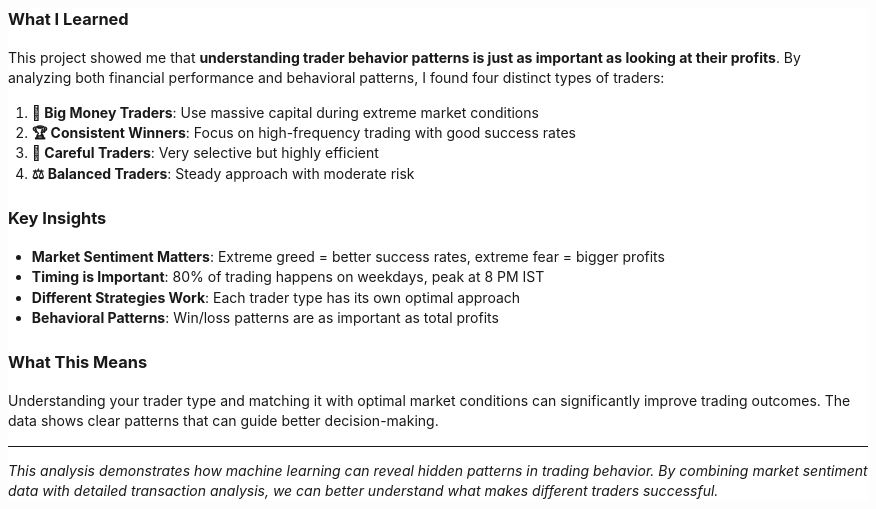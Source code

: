 ### What I Learned

This project showed me that **understanding trader behavior patterns is just as important as looking at their profits**. By analyzing both financial performance and behavioral patterns, I found four distinct types of traders:

1. **🐋 Big Money Traders**: Use massive capital during extreme market conditions
2. **🏆 Consistent Winners**: Focus on high-frequency trading with good success rates
3. **🎯 Careful Traders**: Very selective but highly efficient
4. **⚖️ Balanced Traders**: Steady approach with moderate risk

### Key Insights

- **Market Sentiment Matters**: Extreme greed = better success rates, extreme fear = bigger profits
- **Timing is Important**: 80% of trading happens on weekdays, peak at 8 PM IST
- **Different Strategies Work**: Each trader type has its own optimal approach
- **Behavioral Patterns**: Win/loss patterns are as important as total profits


### What This Means

Understanding your trader type and matching it with optimal market conditions can significantly improve trading outcomes. The data shows clear patterns that can guide better decision-making.

***

*This analysis demonstrates how machine learning can reveal hidden patterns in trading behavior. By combining market sentiment data with detailed transaction analysis, we can better understand what makes different traders successful.*
